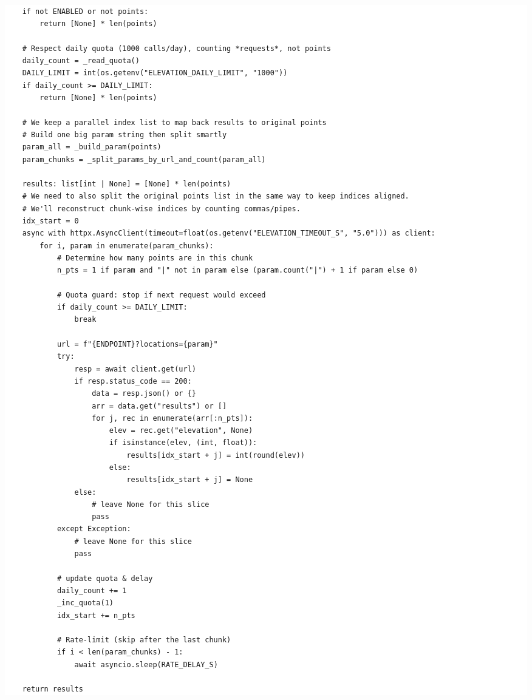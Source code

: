 ```vue
    if not ENABLED or not points:
        return [None] * len(points)

    # Respect daily quota (1000 calls/day), counting *requests*, not points
    daily_count = _read_quota()
    DAILY_LIMIT = int(os.getenv("ELEVATION_DAILY_LIMIT", "1000"))
    if daily_count >= DAILY_LIMIT:
        return [None] * len(points)

    # We keep a parallel index list to map back results to original points
    # Build one big param string then split smartly
    param_all = _build_param(points)
    param_chunks = _split_params_by_url_and_count(param_all)

    results: list[int | None] = [None] * len(points)
    # We need to also split the original points list in the same way to keep indices aligned.
    # We'll reconstruct chunk-wise indices by counting commas/pipes.
    idx_start = 0
    async with httpx.AsyncClient(timeout=float(os.getenv("ELEVATION_TIMEOUT_S", "5.0"))) as client:
        for i, param in enumerate(param_chunks):
            # Determine how many points are in this chunk
            n_pts = 1 if param and "|" not in param else (param.count("|") + 1 if param else 0)

            # Quota guard: stop if next request would exceed
            if daily_count >= DAILY_LIMIT:
                break

            url = f"{ENDPOINT}?locations={param}"
            try:
                resp = await client.get(url)
                if resp.status_code == 200:
                    data = resp.json() or {}
                    arr = data.get("results") or []
                    for j, rec in enumerate(arr[:n_pts]):
                        elev = rec.get("elevation", None)
                        if isinstance(elev, (int, float)):
                            results[idx_start + j] = int(round(elev))
                        else:
                            results[idx_start + j] = None
                else:
                    # leave None for this slice
                    pass
            except Exception:
                # leave None for this slice
                pass

            # update quota & delay
            daily_count += 1
            _inc_quota(1)
            idx_start += n_pts

            # Rate-limit (skip after the last chunk)
            if i < len(param_chunks) - 1:
                await asyncio.sleep(RATE_DELAY_S)

    return results
```
